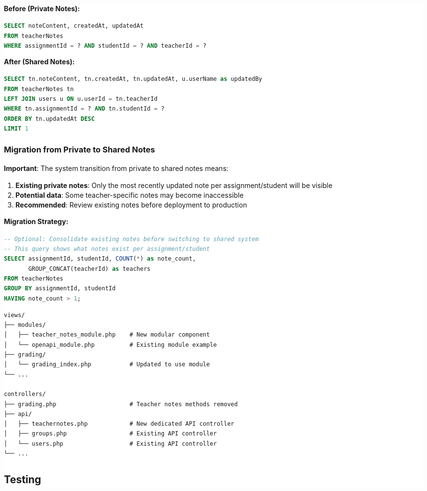 **Before (Private Notes):**
```sql
SELECT noteContent, createdAt, updatedAt 
FROM teacherNotes 
WHERE assignmentId = ? AND studentId = ? AND teacherId = ?
```

**After (Shared Notes):**
```sql
SELECT tn.noteContent, tn.createdAt, tn.updatedAt, u.userName as updatedBy
FROM teacherNotes tn
LEFT JOIN users u ON u.userId = tn.teacherId
WHERE tn.assignmentId = ? AND tn.studentId = ?
ORDER BY tn.updatedAt DESC
LIMIT 1
```

### Migration from Private to Shared Notes

**Important**: The system transition from private to shared notes means:
1. **Existing private notes**: Only the most recently updated note per assignment/student will be visible
2. **Potential data**: Some teacher-specific notes may become inaccessible
3. **Recommended**: Review existing notes before deployment to production

**Migration Strategy:**
```sql
-- Optional: Consolidate existing notes before switching to shared system
-- This query shows what notes exist per assignment/student
SELECT assignmentId, studentId, COUNT(*) as note_count, 
       GROUP_CONCAT(teacherId) as teachers
FROM teacherNotes 
GROUP BY assignmentId, studentId 
HAVING note_count > 1;
```

```
views/
├── modules/
│   ├── teacher_notes_module.php    # New modular component
│   └── openapi_module.php          # Existing module example
├── grading/
│   └── grading_index.php           # Updated to use module
└── ...

controllers/
├── grading.php                     # Teacher notes methods removed
├── api/
│   ├── teachernotes.php            # New dedicated API controller
│   ├── groups.php                  # Existing API controller
│   └── users.php                   # Existing API controller
└── ...
```

## Testing

